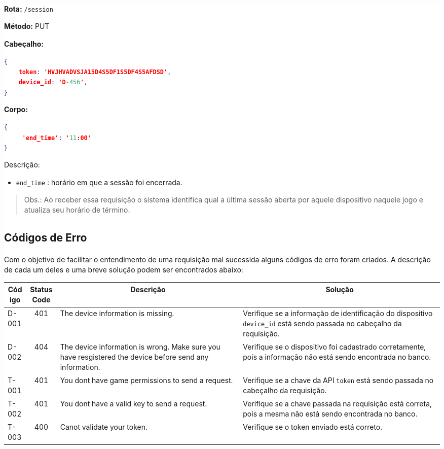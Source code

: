 **Rota:** `/session`

**Método:** PUT

**Cabeçalho:**

```json
{
    token: 'HVJHVADVSJA15D4S5DF1S5DF4S5AFDSD',
    device_id: 'D-456',
}
```

**Corpo:**

```json
{
     'end_time': '11:00'
}
```

Descrição:

- `end_time` : horário em que a sessão foi encerrada.

  

> Obs.: Ao receber essa requisição o sistema identifica qual a última sessão aberta por aquele dispositivo naquele jogo e atualiza seu horário de término.



## Códigos de Erro

Com o objetivo de facilitar o entendimento de uma requisição mal sucessida alguns códigos de erro foram criados. A descrição de cada um deles e uma breve solução podem ser encontrados abaixo:



| Código | Status Code | Descrição                                                    | Solução                                                      |
| ------ | :---------: | ------------------------------------------------------------ | ------------------------------------------------------------ |
| D-001  |     401     | The device information is missing.                           | Verifique se a informação de identificação do dispositivo `device_id` está sendo passada no cabeçalho da requisição. |
| D-002  |     404     | The device information is wrong. Make sure you have resgistered the device before send any information. | Verifique se o dispositivo foi cadastrado corretamente, pois a informação não está sendo encontrada no banco. |
| T-001  |     401     | You dont have game permissions to send a request.            | Verifique se a chave da API `token` está sendo passada no cabeçalho da requisição. |
| T-002  |     401     | You dont have a valid key to send a request.                 | Verifique se a chave passada na requisição está correta, pois a mesma não está sendo encontrada no banco. |
| T-003  |     400     | Canot validate your token.                                   | Verifique se o token enviado está correto.                   |
